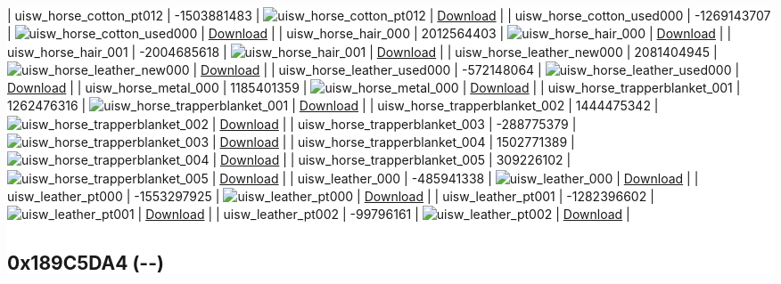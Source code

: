 | uisw_horse_cotton_pt012       | -1503881483  | ![uisw_horse_cotton_pt012](http://femga.com/images/samples/ui_textures/ui_swatches/uisw_horse_cotton_pt012.png)             | <a href='https://raw.githubusercontent.com/abdulkadiraktas/rdr3_discoveries/master/useful_info_from_rpfs/textures//ui_swatches/images/ui_swatches//uisw_horse_cotton_pt012.png'>Download</a>       |
| uisw_horse_cotton_used000     | -1269143707  | ![uisw_horse_cotton_used000](http://femga.com/images/samples/ui_textures/ui_swatches/uisw_horse_cotton_used000.png)         | <a href='https://raw.githubusercontent.com/abdulkadiraktas/rdr3_discoveries/master/useful_info_from_rpfs/textures//ui_swatches/images/ui_swatches//uisw_horse_cotton_used000.png'>Download</a>     |
| uisw_horse_hair_000           | 2012564403   | ![uisw_horse_hair_000](http://femga.com/images/samples/ui_textures/ui_swatches/uisw_horse_hair_000.png)                     | <a href='https://raw.githubusercontent.com/abdulkadiraktas/rdr3_discoveries/master/useful_info_from_rpfs/textures//ui_swatches/images/ui_swatches//uisw_horse_hair_000.png'>Download</a>           |
| uisw_horse_hair_001           | -2004685618  | ![uisw_horse_hair_001](http://femga.com/images/samples/ui_textures/ui_swatches/uisw_horse_hair_001.png)                     | <a href='https://raw.githubusercontent.com/abdulkadiraktas/rdr3_discoveries/master/useful_info_from_rpfs/textures//ui_swatches/images/ui_swatches//uisw_horse_hair_001.png'>Download</a>           |
| uisw_horse_leather_new000     | 2081404945   | ![uisw_horse_leather_new000](http://femga.com/images/samples/ui_textures/ui_swatches/uisw_horse_leather_new000.png)         | <a href='https://raw.githubusercontent.com/abdulkadiraktas/rdr3_discoveries/master/useful_info_from_rpfs/textures//ui_swatches/images/ui_swatches//uisw_horse_leather_new000.png'>Download</a>     |
| uisw_horse_leather_used000    | -572148064   | ![uisw_horse_leather_used000](http://femga.com/images/samples/ui_textures/ui_swatches/uisw_horse_leather_used000.png)       | <a href='https://raw.githubusercontent.com/abdulkadiraktas/rdr3_discoveries/master/useful_info_from_rpfs/textures//ui_swatches/images/ui_swatches//uisw_horse_leather_used000.png'>Download</a>    |
| uisw_horse_metal_000          | 1185401359   | ![uisw_horse_metal_000](http://femga.com/images/samples/ui_textures/ui_swatches/uisw_horse_metal_000.png)                   | <a href='https://raw.githubusercontent.com/abdulkadiraktas/rdr3_discoveries/master/useful_info_from_rpfs/textures//ui_swatches/images/ui_swatches//uisw_horse_metal_000.png'>Download</a>          |
| uisw_horse_trapperblanket_001 | 1262476316   | ![uisw_horse_trapperblanket_001](http://femga.com/images/samples/ui_textures/ui_swatches/uisw_horse_trapperblanket_001.png) | <a href='https://raw.githubusercontent.com/abdulkadiraktas/rdr3_discoveries/master/useful_info_from_rpfs/textures//ui_swatches/images/ui_swatches//uisw_horse_trapperblanket_001.png'>Download</a> |
| uisw_horse_trapperblanket_002 | 1444475342   | ![uisw_horse_trapperblanket_002](http://femga.com/images/samples/ui_textures/ui_swatches/uisw_horse_trapperblanket_002.png) | <a href='https://raw.githubusercontent.com/abdulkadiraktas/rdr3_discoveries/master/useful_info_from_rpfs/textures//ui_swatches/images/ui_swatches//uisw_horse_trapperblanket_002.png'>Download</a> |
| uisw_horse_trapperblanket_003 | -288775379   | ![uisw_horse_trapperblanket_003](http://femga.com/images/samples/ui_textures/ui_swatches/uisw_horse_trapperblanket_003.png) | <a href='https://raw.githubusercontent.com/abdulkadiraktas/rdr3_discoveries/master/useful_info_from_rpfs/textures//ui_swatches/images/ui_swatches//uisw_horse_trapperblanket_003.png'>Download</a> |
| uisw_horse_trapperblanket_004 | 1502771389   | ![uisw_horse_trapperblanket_004](http://femga.com/images/samples/ui_textures/ui_swatches/uisw_horse_trapperblanket_004.png) | <a href='https://raw.githubusercontent.com/abdulkadiraktas/rdr3_discoveries/master/useful_info_from_rpfs/textures//ui_swatches/images/ui_swatches//uisw_horse_trapperblanket_004.png'>Download</a> |
| uisw_horse_trapperblanket_005 | 309226102    | ![uisw_horse_trapperblanket_005](http://femga.com/images/samples/ui_textures/ui_swatches/uisw_horse_trapperblanket_005.png) | <a href='https://raw.githubusercontent.com/abdulkadiraktas/rdr3_discoveries/master/useful_info_from_rpfs/textures//ui_swatches/images/ui_swatches//uisw_horse_trapperblanket_005.png'>Download</a> |
| uisw_leather_000              | -485941338   | ![uisw_leather_000](http://femga.com/images/samples/ui_textures/ui_swatches/uisw_leather_000.png)                           | <a href='https://raw.githubusercontent.com/abdulkadiraktas/rdr3_discoveries/master/useful_info_from_rpfs/textures//ui_swatches/images/ui_swatches//uisw_leather_000.png'>Download</a>              |
| uisw_leather_pt000            | -1553297925  | ![uisw_leather_pt000](http://femga.com/images/samples/ui_textures/ui_swatches/uisw_leather_pt000.png)                       | <a href='https://raw.githubusercontent.com/abdulkadiraktas/rdr3_discoveries/master/useful_info_from_rpfs/textures//ui_swatches/images/ui_swatches//uisw_leather_pt000.png'>Download</a>            |
| uisw_leather_pt001            | -1282396602  | ![uisw_leather_pt001](http://femga.com/images/samples/ui_textures/ui_swatches/uisw_leather_pt001.png)                       | <a href='https://raw.githubusercontent.com/abdulkadiraktas/rdr3_discoveries/master/useful_info_from_rpfs/textures//ui_swatches/images/ui_swatches//uisw_leather_pt001.png'>Download</a>            |
| uisw_leather_pt002            | -99796161    | ![uisw_leather_pt002](http://femga.com/images/samples/ui_textures/ui_swatches/uisw_leather_pt002.png)                       | <a href='https://raw.githubusercontent.com/abdulkadiraktas/rdr3_discoveries/master/useful_info_from_rpfs/textures//ui_swatches/images/ui_swatches//uisw_leather_pt002.png'>Download</a>            |

<h2>0x189C5DA4  (--)</h2>
